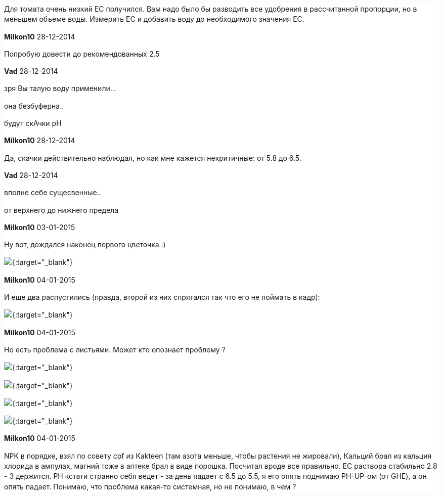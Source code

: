 Для томата очень низкий ЕС получился. Вам надо было бы разводить все удобрения в рассчитанной пропорции, но в меньшем объеме воды. Измерить ЕС и добавить воду до необходимого значения ЕС.


**Milkon10** 28-12-2014

Попробую довести до рекомендованных 2.5


**Vad** 28-12-2014

зря Вы талую воду применили...

она безбуферна..

будут скАчки pH


**Milkon10** 28-12-2014

Да, скачки действительно наблюдал, но как мне кажется некритичные: от 5.8 до 6.5.


**Vad** 28-12-2014

вполне себе сущесвенные..

от верхнего до нижнего предела


**Milkon10** 03-01-2015

Ну вот, дождался наконец первого цветочка :)

[![](/attachimages/17507_IMGP0591.jpg)](https://t.me/ponics_ru_files/13524){:target="_blank"}

**Milkon10** 04-01-2015

И еще два распустились (правда, второй из них спрятался так что его не поймать в кадр):

[![](/attachimages/17509_IMGP0637_цветок_resize.jpg)](https://t.me/ponics_ru_files/13525){:target="_blank"}

**Milkon10** 04-01-2015

Но есть проблема с листьями. Может кто опознает проблему ?

[![](/attachimages/17511_IMGP0626_pro_resize.jpg)](https://t.me/ponics_ru_files/13526){:target="_blank"}

[![](/attachimages/17513_IMGP0628_pro_resize.jpg)](https://t.me/ponics_ru_files/13527){:target="_blank"}

[![](/attachimages/17515_IMGP0629_pro_resize.jpg)](https://t.me/ponics_ru_files/13528){:target="_blank"}

[![](/attachimages/17517_IMGP0631_pro_resize.jpg)](https://t.me/ponics_ru_files/13529){:target="_blank"}

**Milkon10** 04-01-2015

NPK в порядке, взял по совету cpf из Kakteen (там азота меньше, чтобы растения не жировали), Кальций брал из кальция хлорида в ампулах, магний тоже в аптеке брал в виде порошка. Посчитал вроде все правильно. EC раствора стабильно 2.8 - 3 держится. PH кстати странно себя ведет - за день падает с 6.5 до 5.5, я его опять поднимаю PH-UP-ом (от GHE), а он опять падает. Понимаю, что проблема какая-то системная, но не понимаю, в чем ?
